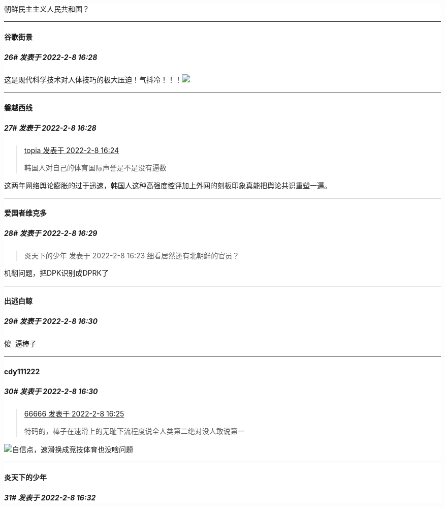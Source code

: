 朝鲜民主主义人民共和国？

*****

####  谷歌街景  
##### 26#       发表于 2022-2-8 16:28

这是现代科学技术对人体技巧的极大压迫！气抖冷！！！<img src="https://static.saraba1st.com/image/smiley/face2017/049.png" referrerpolicy="no-referrer">

*****

####  磐越西线  
##### 27#       发表于 2022-2-8 16:28

<blockquote><a href="httphttps://bbs.saraba1st.com/2b/forum.php?mod=redirect&amp;goto=findpost&amp;pid=54593196&amp;ptid=2051394" target="_blank">topia 发表于 2022-2-8 16:24</a>

韩国人对自己的体育国际声誉是不是没有逼数</blockquote>
这两年网络舆论膨胀的过于迅速，韩国人这种高强度控评加上外网的刻板印象真能把舆论共识重塑一遍。

*****

####  爱国者维克多  
##### 28#       发表于 2022-2-8 16:29

<blockquote>炎天下的少年 发表于 2022-2-8 16:23
细看居然还有北朝鲜的官员？</blockquote>
机翻问题，把DPK识别成DPRK了

*****

####  出逃白鲸  
##### 29#       发表于 2022-2-8 16:30

傻  逼棒子

*****

####  cdy111222  
##### 30#       发表于 2022-2-8 16:30

<blockquote><a href="httphttps://bbs.saraba1st.com/2b/forum.php?mod=redirect&amp;goto=findpost&amp;pid=54593215&amp;ptid=2051394" target="_blank">66666 发表于 2022-2-8 16:25</a>

特码的，棒子在速滑上的无耻下流程度说全人类第二绝对没人敢说第一</blockquote>
<img src="https://static.saraba1st.com/image/smiley/face2017/066.png" referrerpolicy="no-referrer">自信点，速滑换成竞技体育也没啥问题



*****

####  炎天下的少年  
##### 31#       发表于 2022-2-8 16:32
